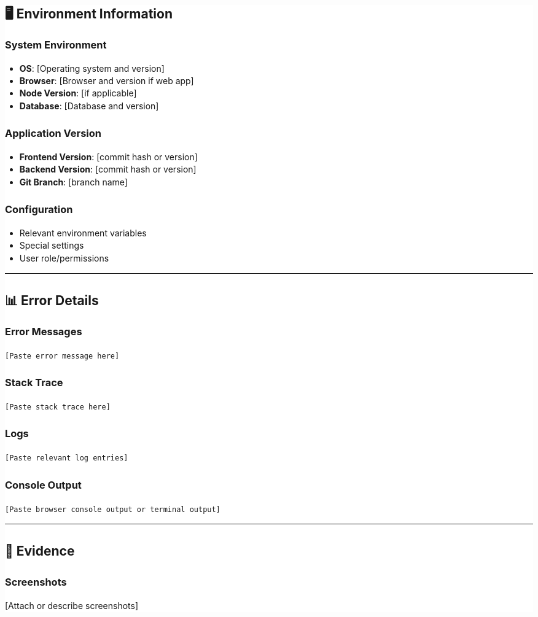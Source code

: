 
## **🖥️ Environment Information**

### **System Environment**
- **OS**: [Operating system and version]
- **Browser**: [Browser and version if web app]
- **Node Version**: [if applicable]
- **Database**: [Database and version]

### **Application Version**
- **Frontend Version**: [commit hash or version]
- **Backend Version**: [commit hash or version]
- **Git Branch**: [branch name]

### **Configuration**
- Relevant environment variables
- Special settings
- User role/permissions

---

## **📊 Error Details**

### **Error Messages**
```
[Paste error message here]
```

### **Stack Trace**
```
[Paste stack trace here]
```

### **Logs**
```
[Paste relevant log entries]
```

### **Console Output**
```
[Paste browser console output or terminal output]
```

---

## **📸 Evidence**

### **Screenshots**
[Attach or describe screenshots]
